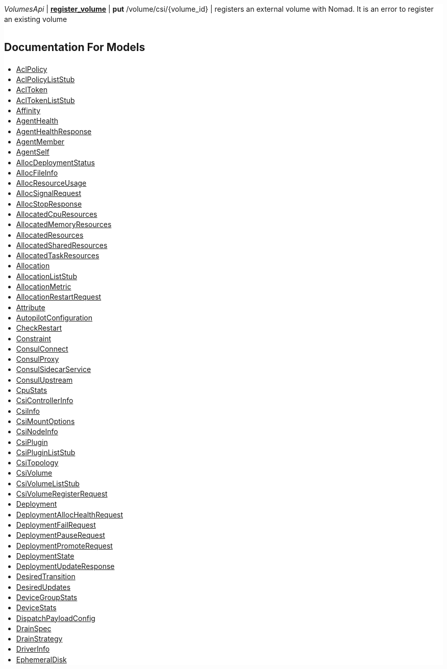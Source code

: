 *VolumesApi* | [**register_volume**](docs/VolumesApi.md#register_volume) | **put** /volume/csi/{volume_id} | registers an external volume with Nomad. It is an error to register an existing volume


## Documentation For Models

 - [AclPolicy](docs/AclPolicy.md)
 - [AclPolicyListStub](docs/AclPolicyListStub.md)
 - [AclToken](docs/AclToken.md)
 - [AclTokenListStub](docs/AclTokenListStub.md)
 - [Affinity](docs/Affinity.md)
 - [AgentHealth](docs/AgentHealth.md)
 - [AgentHealthResponse](docs/AgentHealthResponse.md)
 - [AgentMember](docs/AgentMember.md)
 - [AgentSelf](docs/AgentSelf.md)
 - [AllocDeploymentStatus](docs/AllocDeploymentStatus.md)
 - [AllocFileInfo](docs/AllocFileInfo.md)
 - [AllocResourceUsage](docs/AllocResourceUsage.md)
 - [AllocSignalRequest](docs/AllocSignalRequest.md)
 - [AllocStopResponse](docs/AllocStopResponse.md)
 - [AllocatedCpuResources](docs/AllocatedCpuResources.md)
 - [AllocatedMemoryResources](docs/AllocatedMemoryResources.md)
 - [AllocatedResources](docs/AllocatedResources.md)
 - [AllocatedSharedResources](docs/AllocatedSharedResources.md)
 - [AllocatedTaskResources](docs/AllocatedTaskResources.md)
 - [Allocation](docs/Allocation.md)
 - [AllocationListStub](docs/AllocationListStub.md)
 - [AllocationMetric](docs/AllocationMetric.md)
 - [AllocationRestartRequest](docs/AllocationRestartRequest.md)
 - [Attribute](docs/Attribute.md)
 - [AutopilotConfiguration](docs/AutopilotConfiguration.md)
 - [CheckRestart](docs/CheckRestart.md)
 - [Constraint](docs/Constraint.md)
 - [ConsulConnect](docs/ConsulConnect.md)
 - [ConsulProxy](docs/ConsulProxy.md)
 - [ConsulSidecarService](docs/ConsulSidecarService.md)
 - [ConsulUpstream](docs/ConsulUpstream.md)
 - [CpuStats](docs/CpuStats.md)
 - [CsiControllerInfo](docs/CsiControllerInfo.md)
 - [CsiInfo](docs/CsiInfo.md)
 - [CsiMountOptions](docs/CsiMountOptions.md)
 - [CsiNodeInfo](docs/CsiNodeInfo.md)
 - [CsiPlugin](docs/CsiPlugin.md)
 - [CsiPluginListStub](docs/CsiPluginListStub.md)
 - [CsiTopology](docs/CsiTopology.md)
 - [CsiVolume](docs/CsiVolume.md)
 - [CsiVolumeListStub](docs/CsiVolumeListStub.md)
 - [CsiVolumeRegisterRequest](docs/CsiVolumeRegisterRequest.md)
 - [Deployment](docs/Deployment.md)
 - [DeploymentAllocHealthRequest](docs/DeploymentAllocHealthRequest.md)
 - [DeploymentFailRequest](docs/DeploymentFailRequest.md)
 - [DeploymentPauseRequest](docs/DeploymentPauseRequest.md)
 - [DeploymentPromoteRequest](docs/DeploymentPromoteRequest.md)
 - [DeploymentState](docs/DeploymentState.md)
 - [DeploymentUpdateResponse](docs/DeploymentUpdateResponse.md)
 - [DesiredTransition](docs/DesiredTransition.md)
 - [DesiredUpdates](docs/DesiredUpdates.md)
 - [DeviceGroupStats](docs/DeviceGroupStats.md)
 - [DeviceStats](docs/DeviceStats.md)
 - [DispatchPayloadConfig](docs/DispatchPayloadConfig.md)
 - [DrainSpec](docs/DrainSpec.md)
 - [DrainStrategy](docs/DrainStrategy.md)
 - [DriverInfo](docs/DriverInfo.md)
 - [EphemeralDisk](docs/EphemeralDisk.md)